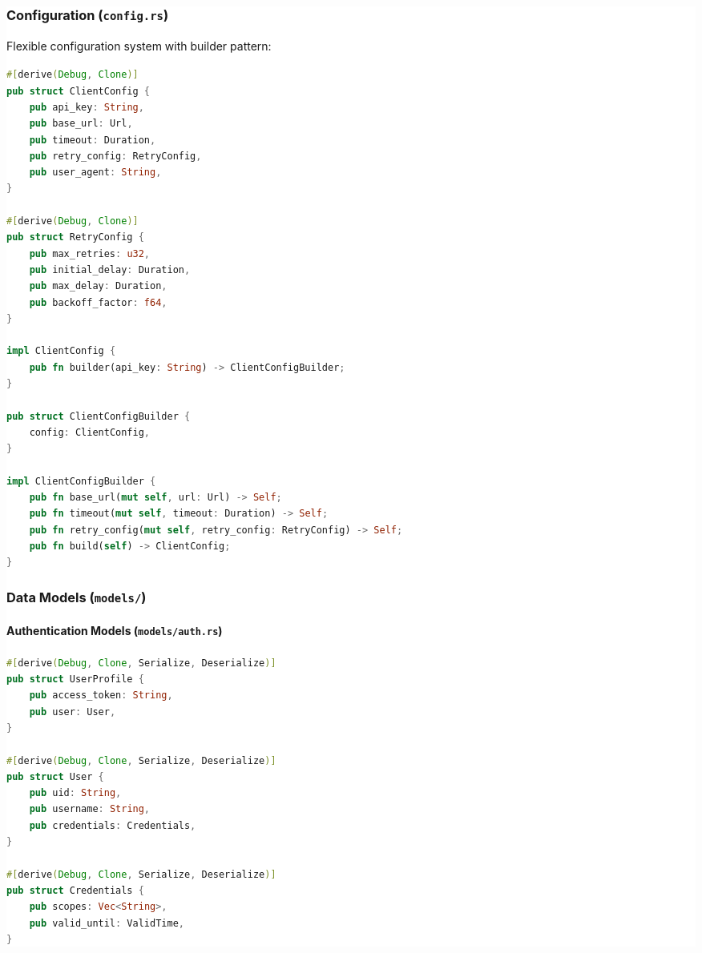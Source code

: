 ```rust
```

### Configuration (`config.rs`)

Flexible configuration system with builder pattern:

```rust
#[derive(Debug, Clone)]
pub struct ClientConfig {
    pub api_key: String,
    pub base_url: Url,
    pub timeout: Duration,
    pub retry_config: RetryConfig,
    pub user_agent: String,
}

#[derive(Debug, Clone)]
pub struct RetryConfig {
    pub max_retries: u32,
    pub initial_delay: Duration,
    pub max_delay: Duration,
    pub backoff_factor: f64,
}

impl ClientConfig {
    pub fn builder(api_key: String) -> ClientConfigBuilder;
}

pub struct ClientConfigBuilder {
    config: ClientConfig,
}

impl ClientConfigBuilder {
    pub fn base_url(mut self, url: Url) -> Self;
    pub fn timeout(mut self, timeout: Duration) -> Self;
    pub fn retry_config(mut self, retry_config: RetryConfig) -> Self;
    pub fn build(self) -> ClientConfig;
}
```

### Data Models (`models/`)

#### Authentication Models (`models/auth.rs`)

```rust
#[derive(Debug, Clone, Serialize, Deserialize)]
pub struct UserProfile {
    pub access_token: String,
    pub user: User,
}

#[derive(Debug, Clone, Serialize, Deserialize)]
pub struct User {
    pub uid: String,
    pub username: String,
    pub credentials: Credentials,
}

#[derive(Debug, Clone, Serialize, Deserialize)]
pub struct Credentials {
    pub scopes: Vec<String>,
    pub valid_until: ValidTime,
}

```